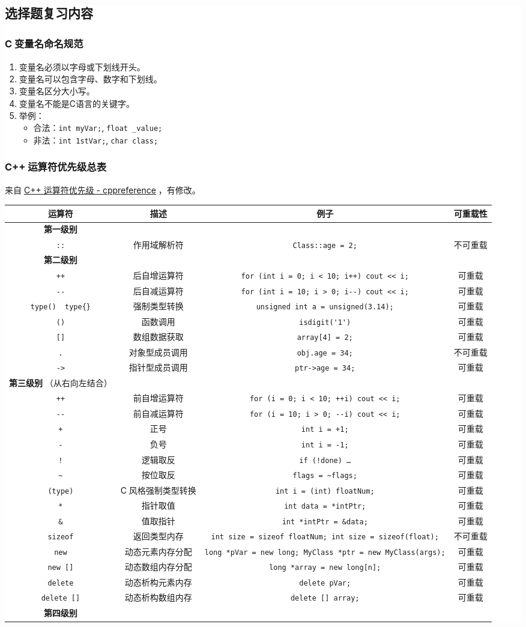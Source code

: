 ## 选择题复习内容
### C 变量名命名规范
1. 变量名必须以字母或下划线开头。
2. 变量名可以包含字母、数字和下划线。
3. 变量名区分大小写。
4. 变量名不能是C语言的关键字。
5. 举例：
    - 合法：`int myVar;`, `float _value;`
    - 非法：`int 1stVar;`, `char class;`



### C++ 运算符优先级总表

来自 [C++ 运算符优先级 - cppreference](https://zh.cppreference.com/w/cpp/language/operator_precedence) ，有修改。

|          运算符         |    描述    |                              例子                              | 可重载性 |
| :------------------: | :------: | :----------------------------------------------------------: | :--: |
|       **第一级别**       |          |                                                              |      |
|         `::`         |  作用域解析符  |                       `Class::age = 2;`                      | 不可重载 |
|       **第二级别**       |          |                                                              |      |
|         `++`         |  后自增运算符  |           `for (int i = 0; i < 10; i++) cout << i;`          |  可重载 |
|         `--`         |  后自减运算符  |           `for (int i = 10; i > 0; i--) cout << i;`          |  可重载 |
|   `type()  type{}`   |  强制类型转换  |           `unsigned int a = unsigned(3.14);`                | 可重载 |
|         `()`         |   函数调用   |                        `isdigit('1')`                        |  可重载 |
|         `[]`         |  数组数据获取  |                        `array[4] = 2;`                       |  可重载 |
|          `.`         |  对象型成员调用 |                        `obj.age = 34;`                       | 不可重载 |
|         `->`         |  指针型成员调用 |                       `ptr->age = 34;`                       |  可重载 |
|   **第三级别** （从右向左结合）  |          |                                                              |      |
|         `++`         |  前自增运算符  |             `for (i = 0; i < 10; ++i) cout << i;`            |  可重载 |
|         `--`         |  前自减运算符  |             `for (i = 10; i > 0; --i) cout << i;`            |  可重载 |
|          `+`         |    正号    |                         `int i = +1;`                        |  可重载 |
|          `-`         |    负号    |                         `int i = -1;`                        |  可重载 |
|          `!`         |   逻辑取反   |                        `if (!done) …`                       |  可重载 |
|          `~`         |   按位取反   |                       `flags = ~flags;`                      |  可重载 |
|       `(type)`       |  C 风格强制类型转换  |                 `int i = (int) floatNum;`             |  可重载 |
|          `*`         |   指针取值   |                     `int data = *intPtr;`                    |  可重载 |
|          `&`         |   值取指针   |                    `int *intPtr = &data;`                    |  可重载 |
|       `sizeof`       |  返回类型内存  |    `int size = sizeof floatNum; int size = sizeof(float);`   | 不可重载 |
|         `new`        | 动态元素内存分配 |  `long *pVar = new long; MyClass *ptr = new MyClass(args);`  |  可重载 |
|       `new []`       | 动态数组内存分配 |                 `long *array = new long[n];`                 |  可重载 |
|       `delete`       | 动态析构元素内存 |                        `delete pVar;`                        |  可重载 |
|      `delete []`     | 动态析构数组内存 |                      `delete [] array;`                      |  可重载 |
|       **第四级别**    |          |                                                              |      |
